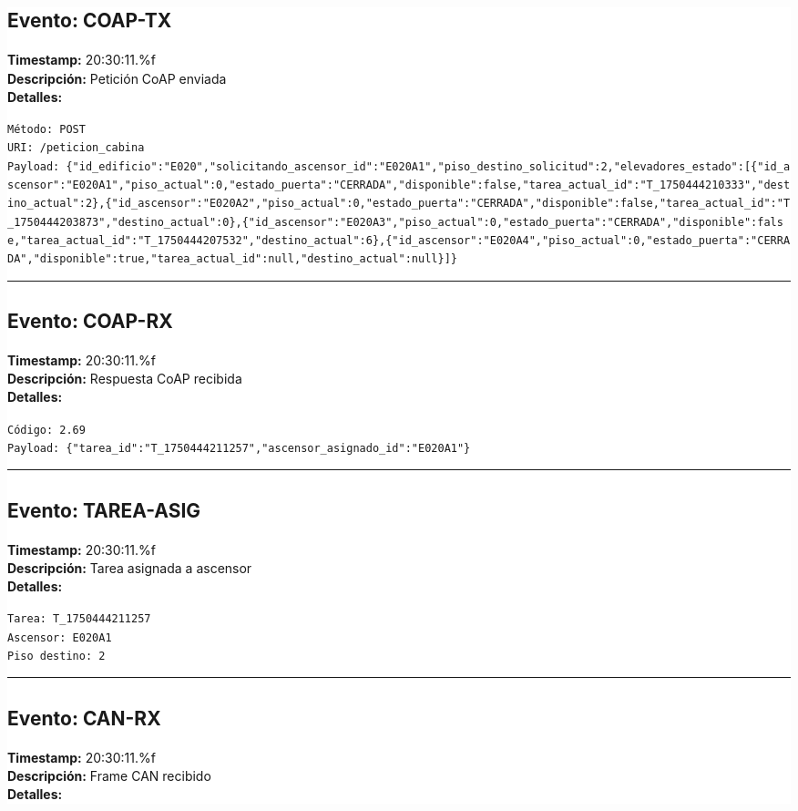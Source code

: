 
## Evento: COAP-TX

**Timestamp:** 20:30:11.%f  
**Descripción:** Petición CoAP enviada  
**Detalles:**

```
Método: POST
URI: /peticion_cabina
Payload: {"id_edificio":"E020","solicitando_ascensor_id":"E020A1","piso_destino_solicitud":2,"elevadores_estado":[{"id_ascensor":"E020A1","piso_actual":0,"estado_puerta":"CERRADA","disponible":false,"tarea_actual_id":"T_1750444210333","destino_actual":2},{"id_ascensor":"E020A2","piso_actual":0,"estado_puerta":"CERRADA","disponible":false,"tarea_actual_id":"T_1750444203873","destino_actual":0},{"id_ascensor":"E020A3","piso_actual":0,"estado_puerta":"CERRADA","disponible":false,"tarea_actual_id":"T_1750444207532","destino_actual":6},{"id_ascensor":"E020A4","piso_actual":0,"estado_puerta":"CERRADA","disponible":true,"tarea_actual_id":null,"destino_actual":null}]}
```

---

## Evento: COAP-RX

**Timestamp:** 20:30:11.%f  
**Descripción:** Respuesta CoAP recibida  
**Detalles:**

```
Código: 2.69
Payload: {"tarea_id":"T_1750444211257","ascensor_asignado_id":"E020A1"}
```

---

## Evento: TAREA-ASIG

**Timestamp:** 20:30:11.%f  
**Descripción:** Tarea asignada a ascensor  
**Detalles:**

```
Tarea: T_1750444211257
Ascensor: E020A1
Piso destino: 2
```

---

## Evento: CAN-RX

**Timestamp:** 20:30:11.%f  
**Descripción:** Frame CAN recibido  
**Detalles:**
